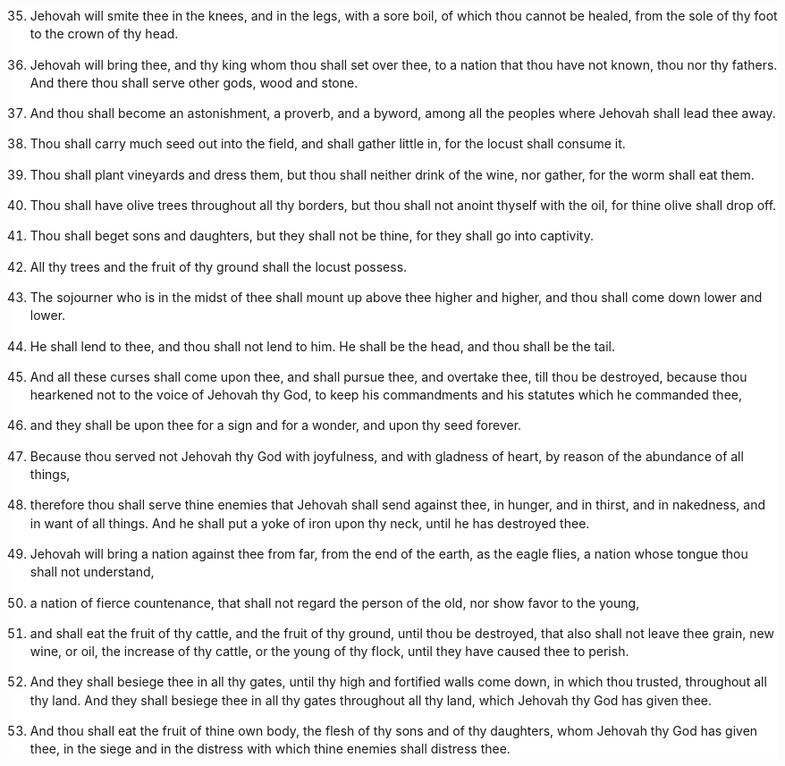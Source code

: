 35. Jehovah will smite thee in the knees, and in the legs, with a sore boil, of which thou cannot be healed, from the sole of thy foot to the crown of thy head.

36. Jehovah will bring thee, and thy king whom thou shall set over thee, to a nation that thou have not known, thou nor thy fathers. And there thou shall serve other gods, wood and stone.

37. And thou shall become an astonishment, a proverb, and a byword, among all the peoples where Jehovah shall lead thee away.

38. Thou shall carry much seed out into the field, and shall gather little in, for the locust shall consume it.

39. Thou shall plant vineyards and dress them, but thou shall neither drink of the wine, nor gather, for the worm shall eat them.

40. Thou shall have olive trees throughout all thy borders, but thou shall not anoint thyself with the oil, for thine olive shall drop off.

41. Thou shall beget sons and daughters, but they shall not be thine, for they shall go into captivity.

42. All thy trees and the fruit of thy ground shall the locust possess.

43. The sojourner who is in the midst of thee shall mount up above thee higher and higher, and thou shall come down lower and lower.

44. He shall lend to thee, and thou shall not lend to him. He shall be the head, and thou shall be the tail.

45. And all these curses shall come upon thee, and shall pursue thee, and overtake thee, till thou be destroyed, because thou hearkened not to the voice of Jehovah thy God, to keep his commandments and his statutes which he commanded thee,

46. and they shall be upon thee for a sign and for a wonder, and upon thy seed forever.

47. Because thou served not Jehovah thy God with joyfulness, and with gladness of heart, by reason of the abundance of all things,

48. therefore thou shall serve thine enemies that Jehovah shall send against thee, in hunger, and in thirst, and in nakedness, and in want of all things. And he shall put a yoke of iron upon thy neck, until he has destroyed thee.

49. Jehovah will bring a nation against thee from far, from the end of the earth, as the eagle flies, a nation whose tongue thou shall not understand,

50. a nation of fierce countenance, that shall not regard the person of the old, nor show favor to the young,

51. and shall eat the fruit of thy cattle, and the fruit of thy ground, until thou be destroyed, that also shall not leave thee grain, new wine, or oil, the increase of thy cattle, or the young of thy flock, until they have caused thee to perish.

52. And they shall besiege thee in all thy gates, until thy high and fortified walls come down, in which thou trusted, throughout all thy land. And they shall besiege thee in all thy gates throughout all thy land, which Jehovah thy God has given thee.

53. And thou shall eat the fruit of thine own body, the flesh of thy sons and of thy daughters, whom Jehovah thy God has given thee, in the siege and in the distress with which thine enemies shall distress thee.
